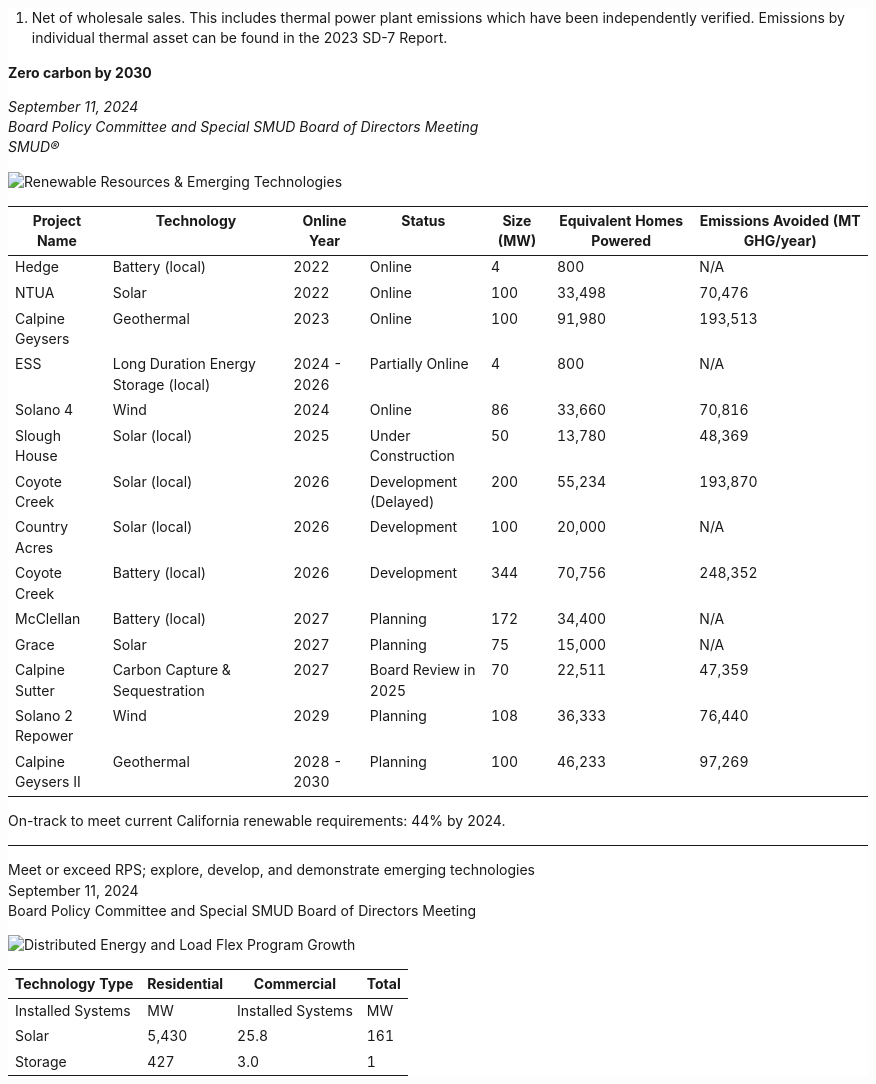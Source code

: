 1. Net of wholesale sales. This includes thermal power plant emissions which have been independently verified. Emissions by individual thermal asset can be found in the 2023 SD-7 Report.

**Zero carbon by 2030**

*September 11, 2024*  
*Board Policy Committee and Special SMUD Board of Directors Meeting*  
*SMUD®*

![Renewable Resources & Emerging Technologies](https://via.placeholder.com/1365x768.png?text=Renewable+Resources+%26+Emerging+Technologies)

| Project Name         | Technology                             | Online Year | Status                     | Size (MW) | Equivalent Homes Powered | Emissions Avoided (MT GHG/year) |
|----------------------|---------------------------------------|-------------|----------------------------|-----------|--------------------------|-----------------------------------|
| Hedge                | Battery (local)                       | 2022        | Online                     | 4         | 800                      | N/A                               |
| NTUA                 | Solar                                 | 2022        | Online                     | 100       | 33,498                   | 70,476                            |
| Calpine Geysers      | Geothermal                            | 2023        | Online                     | 100       | 91,980                   | 193,513                           |
| ESS                  | Long Duration Energy Storage (local)  | 2024 - 2026 | Partially Online           | 4         | 800                      | N/A                               |
| Solano 4             | Wind                                  | 2024        | Online                     | 86        | 33,660                   | 70,816                            |
| Slough House         | Solar (local)                        | 2025        | Under Construction         | 50        | 13,780                   | 48,369                            |
| Coyote Creek         | Solar (local)                        | 2026        | Development (Delayed)      | 200       | 55,234                   | 193,870                           |
| Country Acres        | Solar (local)                        | 2026        | Development                | 100       | 20,000                   | N/A                               |
| Coyote Creek         | Battery (local)                      | 2026        | Development                | 344       | 70,756                   | 248,352                           |
| McClellan           | Battery (local)                      | 2027        | Planning                   | 172       | 34,400                   | N/A                               |
| Grace                | Solar                                 | 2027        | Planning                   | 75        | 15,000                   | N/A                               |
| Calpine Sutter       | Carbon Capture & Sequestration       | 2027        | Board Review in 2025      | 70        | 22,511                   | 47,359                            |
| Solano 2 Repower     | Wind                                  | 2029        | Planning                   | 108       | 36,333                   | 76,440                            |
| Calpine Geysers II   | Geothermal                            | 2028 - 2030 | Planning                   | 100       | 46,233                   | 97,269                            |

On-track to meet current California renewable requirements: 44% by 2024.

---

Meet or exceed RPS; explore, develop, and demonstrate emerging technologies  
September 11, 2024  
Board Policy Committee and Special SMUD Board of Directors Meeting  

![Distributed Energy and Load Flex Program Growth](https://via.placeholder.com/1365x768.png?text=Distributed+Energy+and+Load+Flex+Program+Growth)

| Technology Type | Residential | Commercial | Total |
|-----------------|-------------|------------|-------|
| Installed Systems | MW | Installed Systems | MW | Installed Systems | MW |
| Solar | 5,430 | 25.8 | 161 | 9.0 | 5,591 | 34.8 |
| Storage | 427 | 3.0 | 1 | 0.1 | 428 | 3.1 |
